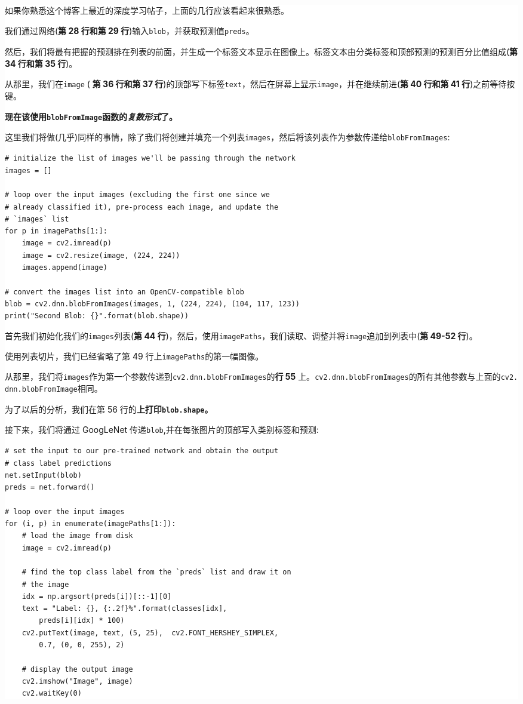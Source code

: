 如果你熟悉这个博客上最近的深度学习帖子，上面的几行应该看起来很熟悉。

我们通过网络(**第 28 行和第 29 行**)输入`blob`，并获取预测值`preds`。

然后，我们将最有把握的预测排在列表的前面，并生成一个标签文本显示在图像上。标签文本由分类标签和顶部预测的预测百分比值组成(**第 34 行和第 35 行**)。

从那里，我们在`image` ( **第 36 行和第 37 行**)的顶部写下标签`text`，然后在屏幕上显示`image`，并在继续前进(**第 40 行和第 41 行**)之前等待按键。

**现在该使用`blobFromImage`函数的*复数形式*了。**

这里我们将做(几乎)同样的事情，除了我们将创建并填充一个列表`images`，然后将该列表作为参数传递给`blobFromImages`:

```
# initialize the list of images we'll be passing through the network
images = []

# loop over the input images (excluding the first one since we
# already classified it), pre-process each image, and update the
# `images` list
for p in imagePaths[1:]:
	image = cv2.imread(p)
	image = cv2.resize(image, (224, 224))
	images.append(image)

# convert the images list into an OpenCV-compatible blob
blob = cv2.dnn.blobFromImages(images, 1, (224, 224), (104, 117, 123))
print("Second Blob: {}".format(blob.shape))

```

首先我们初始化我们的`images`列表(**第 44 行**)，然后，使用`imagePaths`，我们读取、调整并将`image`追加到列表中(**第 49-52 行**)。

使用列表切片，我们已经省略了第 49 行上`imagePaths`的第一幅图像。

从那里，我们将`images`作为第一个参数传递到`cv2.dnn.blobFromImages`的**行 55** 上。`cv2.dnn.blobFromImages`的所有其他参数与上面的`cv2.dnn.blobFromImage`相同。

为了以后的分析，我们在第 56 行的**上打印`blob.shape`。**

接下来，我们将通过 GoogLeNet 传递`blob`,并在每张图片的顶部写入类别标签和预测:

```
# set the input to our pre-trained network and obtain the output
# class label predictions
net.setInput(blob)
preds = net.forward()

# loop over the input images
for (i, p) in enumerate(imagePaths[1:]):
	# load the image from disk
	image = cv2.imread(p)

	# find the top class label from the `preds` list and draw it on
	# the image
	idx = np.argsort(preds[i])[::-1][0]
	text = "Label: {}, {:.2f}%".format(classes[idx],
		preds[i][idx] * 100)
	cv2.putText(image, text, (5, 25),  cv2.FONT_HERSHEY_SIMPLEX,
		0.7, (0, 0, 255), 2)

	# display the output image
	cv2.imshow("Image", image)
	cv2.waitKey(0)

```
